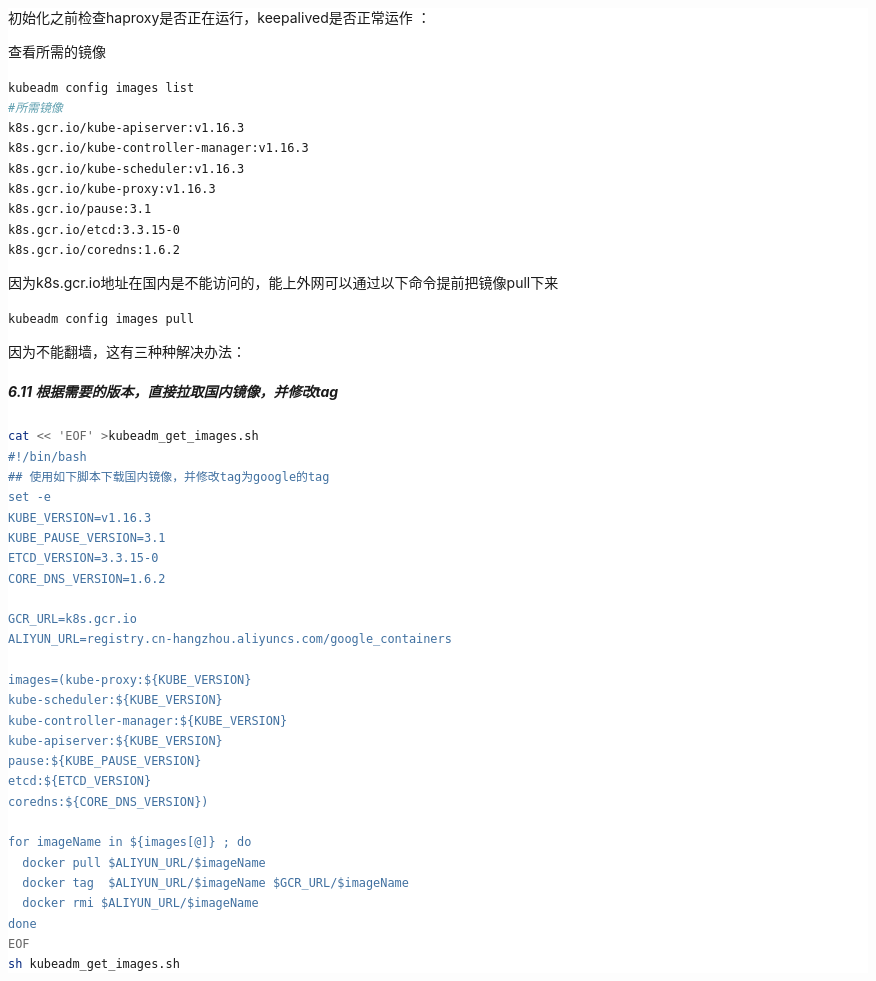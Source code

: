初始化之前检查haproxy是否正在运行，keepalived是否正常运作 ：

 查看所需的镜像 

```bash
kubeadm config images list
#所需镜像
k8s.gcr.io/kube-apiserver:v1.16.3
k8s.gcr.io/kube-controller-manager:v1.16.3
k8s.gcr.io/kube-scheduler:v1.16.3
k8s.gcr.io/kube-proxy:v1.16.3
k8s.gcr.io/pause:3.1
k8s.gcr.io/etcd:3.3.15-0
k8s.gcr.io/coredns:1.6.2
```

 因为k8s.gcr.io地址在国内是不能访问的，能上外网可以通过以下命令提前把镜像pull下来 

```
kubeadm config images pull
```

因为不能翻墙，这有三种种解决办法：

##### 6.11 根据需要的版本，直接拉取国内镜像，并修改tag

```bash
cat << 'EOF' >kubeadm_get_images.sh
#!/bin/bash
## 使用如下脚本下载国内镜像，并修改tag为google的tag
set -e
KUBE_VERSION=v1.16.3
KUBE_PAUSE_VERSION=3.1
ETCD_VERSION=3.3.15-0
CORE_DNS_VERSION=1.6.2

GCR_URL=k8s.gcr.io
ALIYUN_URL=registry.cn-hangzhou.aliyuncs.com/google_containers

images=(kube-proxy:${KUBE_VERSION}
kube-scheduler:${KUBE_VERSION}
kube-controller-manager:${KUBE_VERSION}
kube-apiserver:${KUBE_VERSION}
pause:${KUBE_PAUSE_VERSION}
etcd:${ETCD_VERSION}
coredns:${CORE_DNS_VERSION})

for imageName in ${images[@]} ; do
  docker pull $ALIYUN_URL/$imageName
  docker tag  $ALIYUN_URL/$imageName $GCR_URL/$imageName
  docker rmi $ALIYUN_URL/$imageName
done
EOF
sh kubeadm_get_images.sh
```
